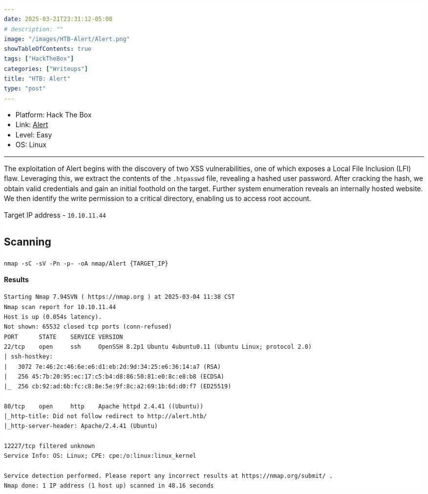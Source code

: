 ```yaml
---
date: 2025-03-21T23:31:12-05:00
# description: ""
image: "/images/HTB-Alert/Alert.png"
showTableOfContents: true
tags: ["HackTheBox"]
categories: ["Writeups"]
title: "HTB: Alert"
type: "post"
---
```


* Platform: Hack The Box
* Link: [Alert](https://app.hackthebox.com/machines/Alert)
* Level: Easy
* OS: Linux
---

The exploitation of Alert begins with the discovery of two XSS vulnerabilities, one of which exposes a Local File Inclusion (LFI) flaw. Leveraging this, we extract the contents of the `.htpasswd` file, revealing a hashed user password. After cracking the hash, we obtain valid credentials and gain an initial foothold on the target. Further system enumeration reveals an internally hosted website. We then identify the write permission to a critical directory, enabling us to access root account.

Target IP address - `10.10.11.44`

## Scanning

```
nmap -sC -sV -Pn -p- -oA nmap/Alert {TARGET_IP}
```

**Results**

```shell
Starting Nmap 7.94SVN ( https://nmap.org ) at 2025-03-04 11:38 CST
Nmap scan report for 10.10.11.44
Host is up (0.054s latency).
Not shown: 65532 closed tcp ports (conn-refused)
PORT      STATE    SERVICE VERSION
22/tcp    open     ssh     OpenSSH 8.2p1 Ubuntu 4ubuntu0.11 (Ubuntu Linux; protocol 2.0)
| ssh-hostkey: 
|   3072 7e:46:2c:46:6e:e6:d1:eb:2d:9d:34:25:e6:36:14:a7 (RSA)
|   256 45:7b:20:95:ec:17:c5:b4:d8:86:50:81:e0:8c:e8:b8 (ECDSA)
|_  256 cb:92:ad:6b:fc:c8:8e:5e:9f:8c:a2:69:1b:6d:d0:f7 (ED25519)

80/tcp    open     http    Apache httpd 2.4.41 ((Ubuntu))
|_http-title: Did not follow redirect to http://alert.htb/
|_http-server-header: Apache/2.4.41 (Ubuntu)

12227/tcp filtered unknown
Service Info: OS: Linux; CPE: cpe:/o:linux:linux_kernel

Service detection performed. Please report any incorrect results at https://nmap.org/submit/ .
Nmap done: 1 IP address (1 host up) scanned in 48.16 seconds
```
